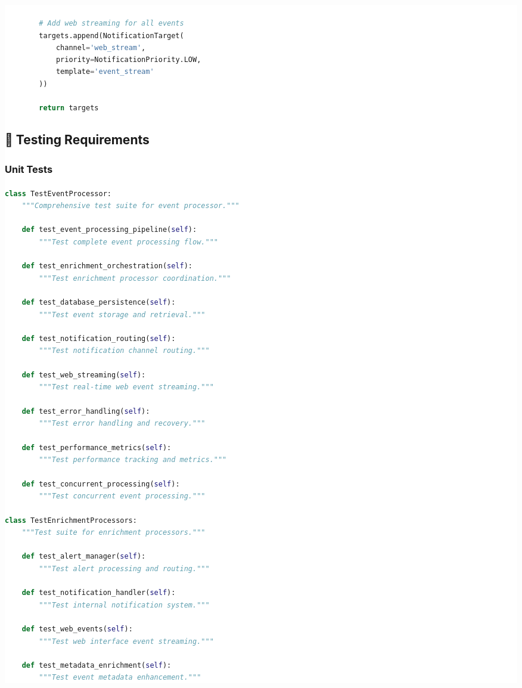 ```python
        
        # Add web streaming for all events
        targets.append(NotificationTarget(
            channel='web_stream',
            priority=NotificationPriority.LOW,
            template='event_stream'
        ))
        
        return targets
```

## 🧪 **Testing Requirements**

### **Unit Tests**
```python
class TestEventProcessor:
    """Comprehensive test suite for event processor."""
    
    def test_event_processing_pipeline(self):
        """Test complete event processing flow."""
        
    def test_enrichment_orchestration(self):
        """Test enrichment processor coordination."""
        
    def test_database_persistence(self):
        """Test event storage and retrieval."""
        
    def test_notification_routing(self):
        """Test notification channel routing."""
        
    def test_web_streaming(self):
        """Test real-time web event streaming."""
        
    def test_error_handling(self):
        """Test error handling and recovery."""
        
    def test_performance_metrics(self):
        """Test performance tracking and metrics."""
        
    def test_concurrent_processing(self):
        """Test concurrent event processing."""

class TestEnrichmentProcessors:
    """Test suite for enrichment processors."""
    
    def test_alert_manager(self):
        """Test alert processing and routing."""
        
    def test_notification_handler(self):
        """Test internal notification system."""
        
    def test_web_events(self):
        """Test web interface event streaming."""
        
    def test_metadata_enrichment(self):
        """Test event metadata enhancement."""
```
